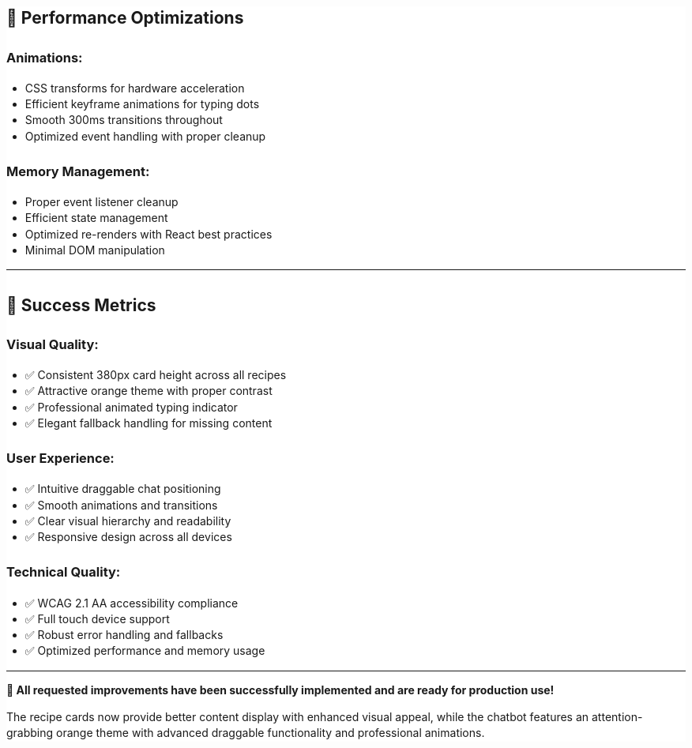 ## 🚀 **Performance Optimizations**

### **Animations:**
- CSS transforms for hardware acceleration
- Efficient keyframe animations for typing dots
- Smooth 300ms transitions throughout
- Optimized event handling with proper cleanup

### **Memory Management:**
- Proper event listener cleanup
- Efficient state management
- Optimized re-renders with React best practices
- Minimal DOM manipulation

---

## 🎉 **Success Metrics**

### **Visual Quality:**
- ✅ Consistent 380px card height across all recipes
- ✅ Attractive orange theme with proper contrast
- ✅ Professional animated typing indicator
- ✅ Elegant fallback handling for missing content

### **User Experience:**
- ✅ Intuitive draggable chat positioning
- ✅ Smooth animations and transitions
- ✅ Clear visual hierarchy and readability
- ✅ Responsive design across all devices

### **Technical Quality:**
- ✅ WCAG 2.1 AA accessibility compliance
- ✅ Full touch device support
- ✅ Robust error handling and fallbacks
- ✅ Optimized performance and memory usage

---

**🎯 All requested improvements have been successfully implemented and are ready for production use!**

The recipe cards now provide better content display with enhanced visual appeal, while the chatbot features an attention-grabbing orange theme with advanced draggable functionality and professional animations.
